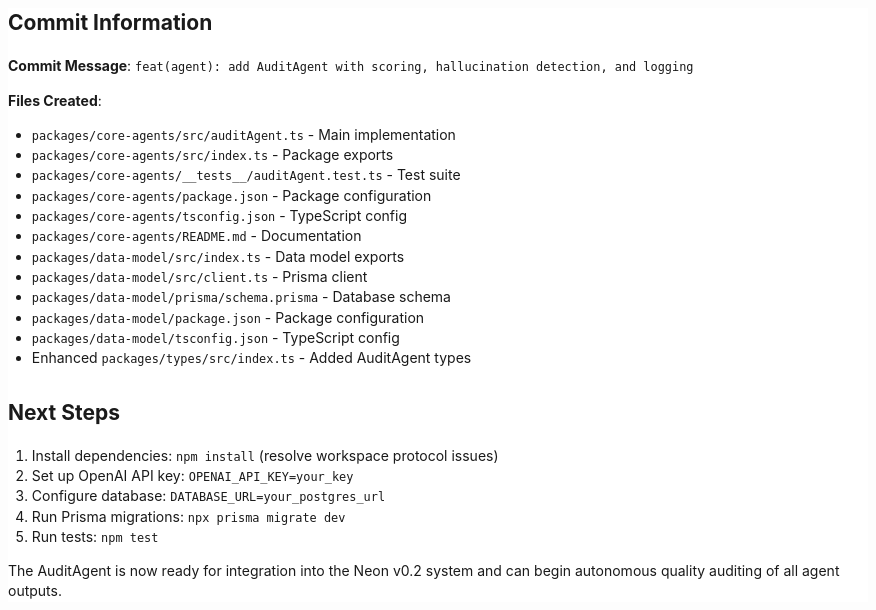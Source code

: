```typescript
```

## Commit Information

**Commit Message**: `feat(agent): add AuditAgent with scoring, hallucination detection, and logging`

**Files Created**:
- `packages/core-agents/src/auditAgent.ts` - Main implementation
- `packages/core-agents/src/index.ts` - Package exports
- `packages/core-agents/__tests__/auditAgent.test.ts` - Test suite
- `packages/core-agents/package.json` - Package configuration
- `packages/core-agents/tsconfig.json` - TypeScript config
- `packages/core-agents/README.md` - Documentation
- `packages/data-model/src/index.ts` - Data model exports
- `packages/data-model/src/client.ts` - Prisma client
- `packages/data-model/prisma/schema.prisma` - Database schema
- `packages/data-model/package.json` - Package configuration
- `packages/data-model/tsconfig.json` - TypeScript config
- Enhanced `packages/types/src/index.ts` - Added AuditAgent types

## Next Steps

1. Install dependencies: `npm install` (resolve workspace protocol issues)
2. Set up OpenAI API key: `OPENAI_API_KEY=your_key`
3. Configure database: `DATABASE_URL=your_postgres_url`
4. Run Prisma migrations: `npx prisma migrate dev`
5. Run tests: `npm test`

The AuditAgent is now ready for integration into the Neon v0.2 system and can begin autonomous quality auditing of all agent outputs.